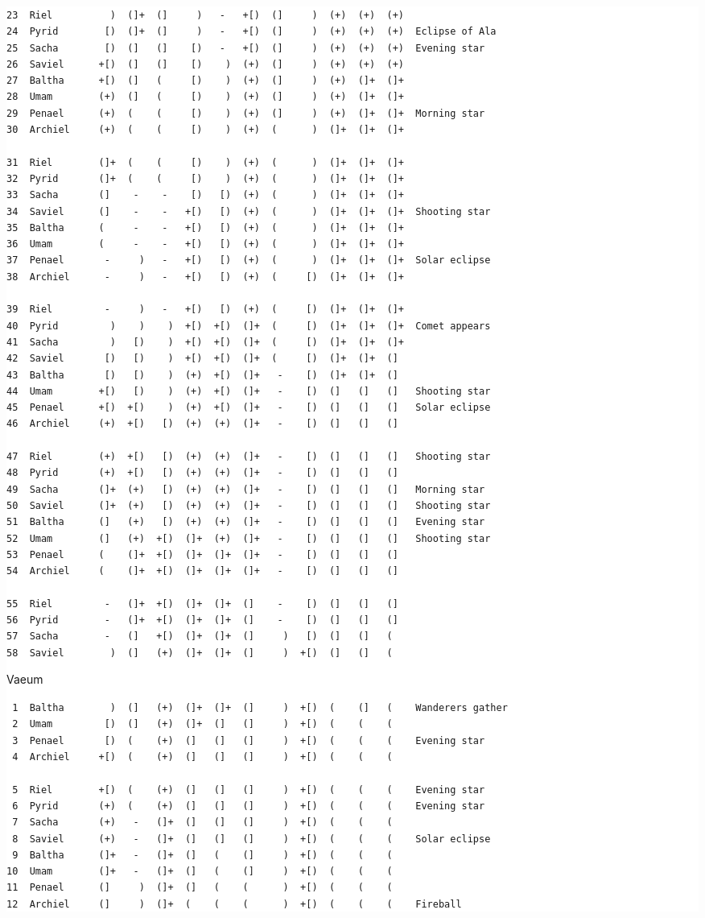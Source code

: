     23  Riel          )  (]+  (]     )   -   +[)  (]     )  (+)  (+)  (+)
    24  Pyrid        [)  (]+  (]     )   -   +[)  (]     )  (+)  (+)  (+)  Eclipse of Ala
    25  Sacha        [)  (]   (]    [)   -   +[)  (]     )  (+)  (+)  (+)  Evening star
    26  Saviel      +[)  (]   (]    [)    )  (+)  (]     )  (+)  (+)  (+)
    27  Baltha      +[)  (]   (     [)    )  (+)  (]     )  (+)  (]+  (]+
    28  Umam        (+)  (]   (     [)    )  (+)  (]     )  (+)  (]+  (]+
    29  Penael      (+)  (    (     [)    )  (+)  (]     )  (+)  (]+  (]+  Morning star
    30  Archiel     (+)  (    (     [)    )  (+)  (      )  (]+  (]+  (]+

    31  Riel        (]+  (    (     [)    )  (+)  (      )  (]+  (]+  (]+
    32  Pyrid       (]+  (    (     [)    )  (+)  (      )  (]+  (]+  (]+
    33  Sacha       (]    -    -    [)   [)  (+)  (      )  (]+  (]+  (]+
    34  Saviel      (]    -    -   +[)   [)  (+)  (      )  (]+  (]+  (]+  Shooting star
    35  Baltha      (     -    -   +[)   [)  (+)  (      )  (]+  (]+  (]+
    36  Umam        (     -    -   +[)   [)  (+)  (      )  (]+  (]+  (]+
    37  Penael       -     )   -   +[)   [)  (+)  (      )  (]+  (]+  (]+  Solar eclipse
    38  Archiel      -     )   -   +[)   [)  (+)  (     [)  (]+  (]+  (]+

    39  Riel         -     )   -   +[)   [)  (+)  (     [)  (]+  (]+  (]+
    40  Pyrid         )    )    )  +[)  +[)  (]+  (     [)  (]+  (]+  (]+  Comet appears
    41  Sacha         )   [)    )  +[)  +[)  (]+  (     [)  (]+  (]+  (]+
    42  Saviel       [)   [)    )  +[)  +[)  (]+  (     [)  (]+  (]+  (]
    43  Baltha       [)   [)    )  (+)  +[)  (]+   -    [)  (]+  (]+  (]
    44  Umam        +[)   [)    )  (+)  +[)  (]+   -    [)  (]   (]   (]   Shooting star
    45  Penael      +[)  +[)    )  (+)  +[)  (]+   -    [)  (]   (]   (]   Solar eclipse
    46  Archiel     (+)  +[)   [)  (+)  (+)  (]+   -    [)  (]   (]   (]

    47  Riel        (+)  +[)   [)  (+)  (+)  (]+   -    [)  (]   (]   (]   Shooting star
    48  Pyrid       (+)  +[)   [)  (+)  (+)  (]+   -    [)  (]   (]   (]
    49  Sacha       (]+  (+)   [)  (+)  (+)  (]+   -    [)  (]   (]   (]   Morning star
    50  Saviel      (]+  (+)   [)  (+)  (+)  (]+   -    [)  (]   (]   (]   Shooting star
    51  Baltha      (]   (+)   [)  (+)  (+)  (]+   -    [)  (]   (]   (]   Evening star
    52  Umam        (]   (+)  +[)  (]+  (+)  (]+   -    [)  (]   (]   (]   Shooting star
    53  Penael      (    (]+  +[)  (]+  (]+  (]+   -    [)  (]   (]   (]
    54  Archiel     (    (]+  +[)  (]+  (]+  (]+   -    [)  (]   (]   (]

    55  Riel         -   (]+  +[)  (]+  (]+  (]    -    [)  (]   (]   (]
    56  Pyrid        -   (]+  +[)  (]+  (]+  (]    -    [)  (]   (]   (]
    57  Sacha        -   (]   +[)  (]+  (]+  (]     )   [)  (]   (]   (
    58  Saviel        )  (]   (+)  (]+  (]+  (]     )  +[)  (]   (]   (

Vaeum

     1  Baltha        )  (]   (+)  (]+  (]+  (]     )  +[)  (    (]   (    Wanderers gather
     2  Umam         [)  (]   (+)  (]+  (]   (]     )  +[)  (    (    (
     3  Penael       [)  (    (+)  (]   (]   (]     )  +[)  (    (    (    Evening star
     4  Archiel     +[)  (    (+)  (]   (]   (]     )  +[)  (    (    (

     5  Riel        +[)  (    (+)  (]   (]   (]     )  +[)  (    (    (    Evening star
     6  Pyrid       (+)  (    (+)  (]   (]   (]     )  +[)  (    (    (    Evening star
     7  Sacha       (+)   -   (]+  (]   (]   (]     )  +[)  (    (    (
     8  Saviel      (+)   -   (]+  (]   (]   (]     )  +[)  (    (    (    Solar eclipse
     9  Baltha      (]+   -   (]+  (]   (    (]     )  +[)  (    (    (
    10  Umam        (]+   -   (]+  (]   (    (]     )  +[)  (    (    (
    11  Penael      (]     )  (]+  (]   (    (      )  +[)  (    (    (
    12  Archiel     (]     )  (]+  (    (    (      )  +[)  (    (    (    Fireball
